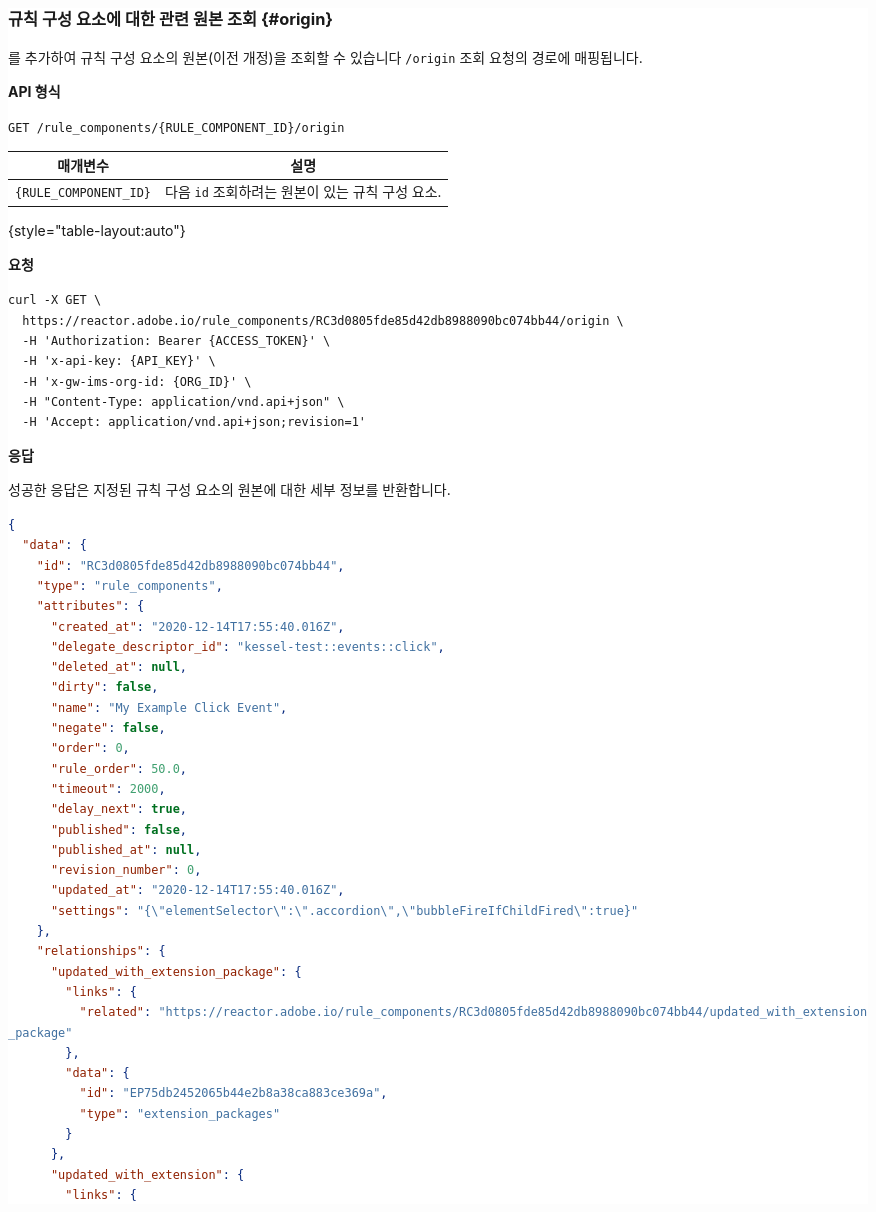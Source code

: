### 규칙 구성 요소에 대한 관련 원본 조회 {#origin}

를 추가하여 규칙 구성 요소의 원본(이전 개정)을 조회할 수 있습니다 `/origin` 조회 요청의 경로에 매핑됩니다.

**API 형식**

```http
GET /rule_components/{RULE_COMPONENT_ID}/origin
```

| 매개변수 | 설명 |
| --- | --- |
| `{RULE_COMPONENT_ID}` | 다음 `id` 조회하려는 원본이 있는 규칙 구성 요소. |

{style="table-layout:auto"}

**요청**

```shell
curl -X GET \
  https://reactor.adobe.io/rule_components/RC3d0805fde85d42db8988090bc074bb44/origin \
  -H 'Authorization: Bearer {ACCESS_TOKEN}' \
  -H 'x-api-key: {API_KEY}' \
  -H 'x-gw-ims-org-id: {ORG_ID}' \
  -H "Content-Type: application/vnd.api+json" \
  -H 'Accept: application/vnd.api+json;revision=1'
```

**응답**

성공한 응답은 지정된 규칙 구성 요소의 원본에 대한 세부 정보를 반환합니다.

```json
{
  "data": {
    "id": "RC3d0805fde85d42db8988090bc074bb44",
    "type": "rule_components",
    "attributes": {
      "created_at": "2020-12-14T17:55:40.016Z",
      "delegate_descriptor_id": "kessel-test::events::click",
      "deleted_at": null,
      "dirty": false,
      "name": "My Example Click Event",
      "negate": false,
      "order": 0,
      "rule_order": 50.0,
      "timeout": 2000,
      "delay_next": true,
      "published": false,
      "published_at": null,
      "revision_number": 0,
      "updated_at": "2020-12-14T17:55:40.016Z",
      "settings": "{\"elementSelector\":\".accordion\",\"bubbleFireIfChildFired\":true}"
    },
    "relationships": {
      "updated_with_extension_package": {
        "links": {
          "related": "https://reactor.adobe.io/rule_components/RC3d0805fde85d42db8988090bc074bb44/updated_with_extension_package"
        },
        "data": {
          "id": "EP75db2452065b44e2b8a38ca883ce369a",
          "type": "extension_packages"
        }
      },
      "updated_with_extension": {
        "links": {
```